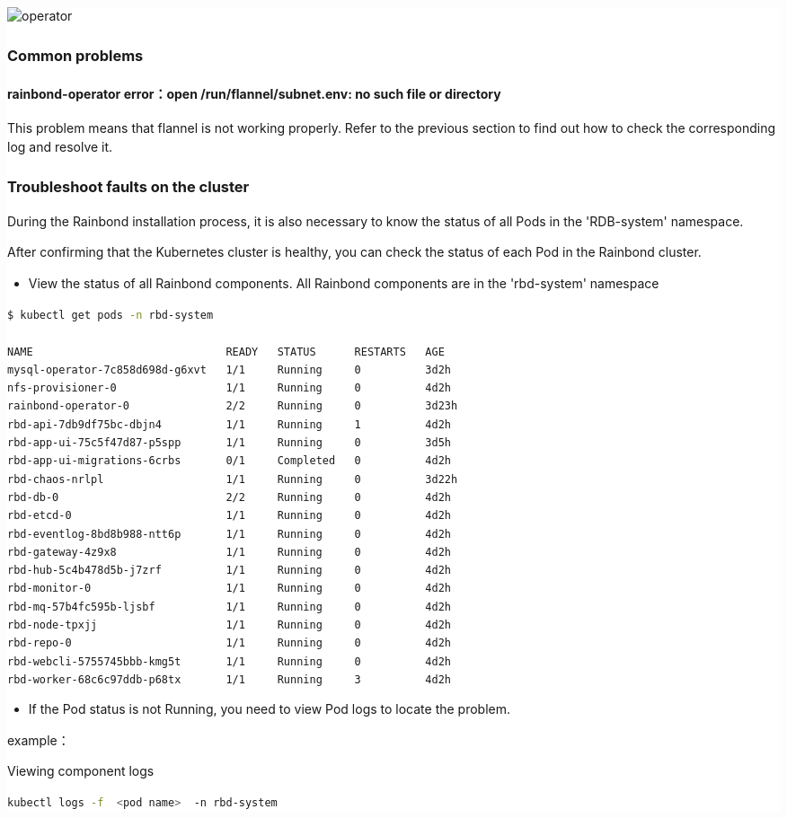 <img src="https://static.goodrain.com/docs/5.6/operator/operator-1.png" title="operator" width="60%" />

### Common problems

#### rainbond-operator error：open /run/flannel/subnet.env: no such file or directory

This problem means that flannel is not working properly. Refer to the previous section to find out how to check the corresponding log and resolve it.

### Troubleshoot faults on the cluster

During the Rainbond installation process, it is also necessary to know the status of all Pods in the 'RDB-system' namespace.

After confirming that the Kubernetes cluster is healthy, you can check the status of each Pod in the Rainbond cluster.

- View the status of all Rainbond components. All Rainbond components are in the 'rbd-system' namespace

```bash
$ kubectl get pods -n rbd-system

NAME                              READY   STATUS      RESTARTS   AGE
mysql-operator-7c858d698d-g6xvt   1/1     Running     0          3d2h
nfs-provisioner-0                 1/1     Running     0          4d2h
rainbond-operator-0               2/2     Running     0          3d23h
rbd-api-7db9df75bc-dbjn4          1/1     Running     1          4d2h
rbd-app-ui-75c5f47d87-p5spp       1/1     Running     0          3d5h
rbd-app-ui-migrations-6crbs       0/1     Completed   0          4d2h
rbd-chaos-nrlpl                   1/1     Running     0          3d22h
rbd-db-0                          2/2     Running     0          4d2h
rbd-etcd-0                        1/1     Running     0          4d2h
rbd-eventlog-8bd8b988-ntt6p       1/1     Running     0          4d2h
rbd-gateway-4z9x8                 1/1     Running     0          4d2h
rbd-hub-5c4b478d5b-j7zrf          1/1     Running     0          4d2h
rbd-monitor-0                     1/1     Running     0          4d2h
rbd-mq-57b4fc595b-ljsbf           1/1     Running     0          4d2h
rbd-node-tpxjj                    1/1     Running     0          4d2h
rbd-repo-0                        1/1     Running     0          4d2h
rbd-webcli-5755745bbb-kmg5t       1/1     Running     0          4d2h
rbd-worker-68c6c97ddb-p68tx       1/1     Running     3          4d2h
```

- If the Pod status is not Running, you need to view Pod logs to locate the problem.

example：

Viewing component logs

```bash
kubectl logs -f  <pod name>  -n rbd-system
```
